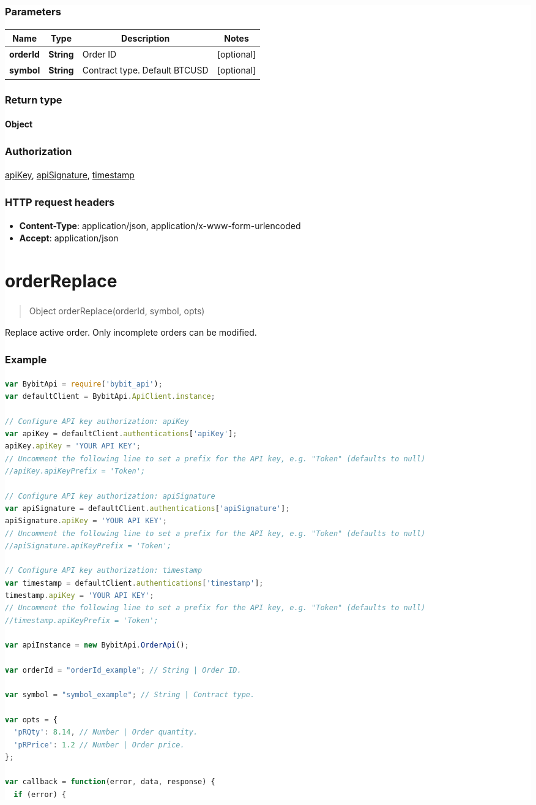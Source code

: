 ### Parameters

Name | Type | Description  | Notes
------------- | ------------- | ------------- | -------------
 **orderId** | **String**| Order ID | [optional] 
 **symbol** | **String**| Contract type. Default BTCUSD | [optional] 

### Return type

**Object**

### Authorization

[apiKey](../README.md#apiKey), [apiSignature](../README.md#apiSignature), [timestamp](../README.md#timestamp)

### HTTP request headers

 - **Content-Type**: application/json, application/x-www-form-urlencoded
 - **Accept**: application/json

<a name="orderReplace"></a>
# **orderReplace**
> Object orderReplace(orderId, symbol, opts)

Replace active order. Only incomplete orders can be modified. 

### Example
```javascript
var BybitApi = require('bybit_api');
var defaultClient = BybitApi.ApiClient.instance;

// Configure API key authorization: apiKey
var apiKey = defaultClient.authentications['apiKey'];
apiKey.apiKey = 'YOUR API KEY';
// Uncomment the following line to set a prefix for the API key, e.g. "Token" (defaults to null)
//apiKey.apiKeyPrefix = 'Token';

// Configure API key authorization: apiSignature
var apiSignature = defaultClient.authentications['apiSignature'];
apiSignature.apiKey = 'YOUR API KEY';
// Uncomment the following line to set a prefix for the API key, e.g. "Token" (defaults to null)
//apiSignature.apiKeyPrefix = 'Token';

// Configure API key authorization: timestamp
var timestamp = defaultClient.authentications['timestamp'];
timestamp.apiKey = 'YOUR API KEY';
// Uncomment the following line to set a prefix for the API key, e.g. "Token" (defaults to null)
//timestamp.apiKeyPrefix = 'Token';

var apiInstance = new BybitApi.OrderApi();

var orderId = "orderId_example"; // String | Order ID.

var symbol = "symbol_example"; // String | Contract type.

var opts = { 
  'pRQty': 8.14, // Number | Order quantity.
  'pRPrice': 1.2 // Number | Order price.
};

var callback = function(error, data, response) {
  if (error) {
```